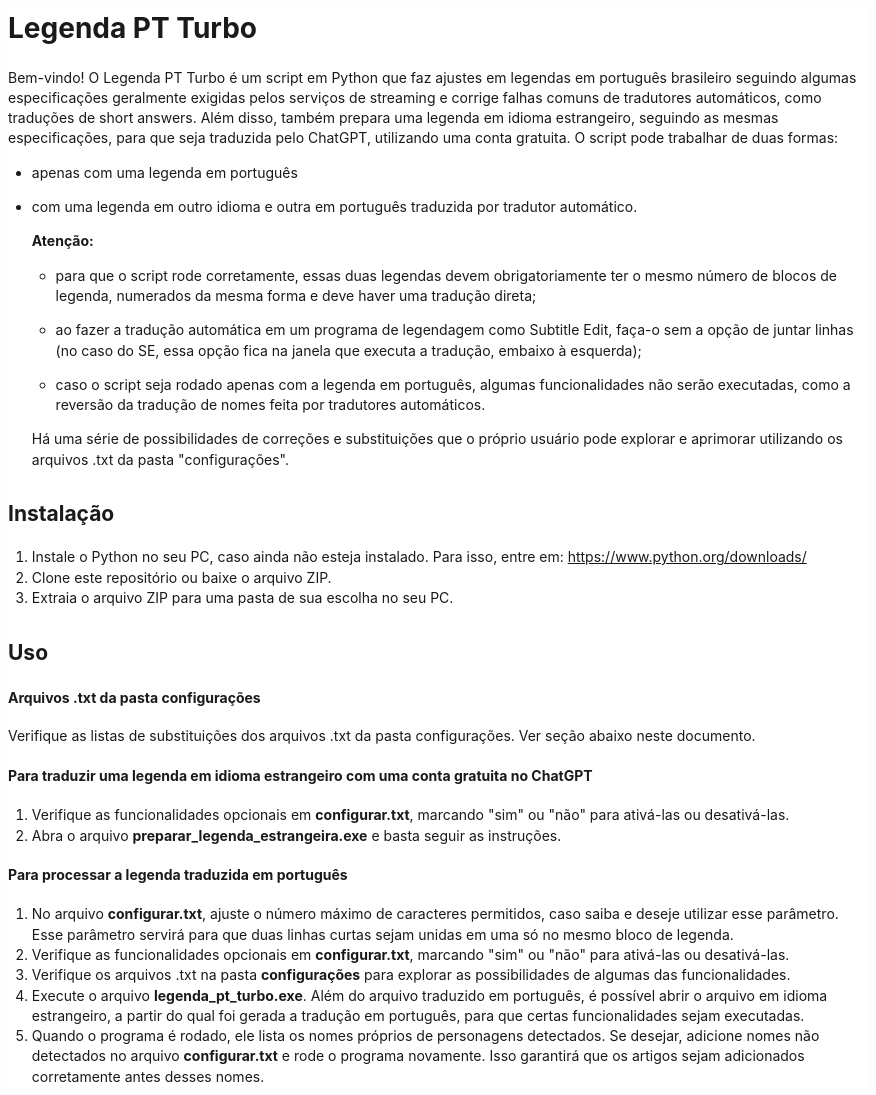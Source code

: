 # Legenda PT Turbo

Bem-vindo! O Legenda PT Turbo é um script em Python que faz ajustes em legendas em português brasileiro seguindo algumas especificações geralmente exigidas pelos serviços de streaming e corrige falhas comuns de tradutores automáticos, como traduções de short answers. Além disso, também prepara uma legenda em idioma estrangeiro, seguindo as mesmas especificações, para que seja traduzida pelo ChatGPT, utilizando uma conta gratuita. O script pode trabalhar de duas formas:

- apenas com uma legenda em português
- com uma legenda em outro idioma e outra em português traduzida por tradutor automático.

    **Atenção:**
    - para que o script rode corretamente, essas duas legendas devem obrigatoriamente ter o mesmo número de blocos de legenda, numerados da mesma forma e deve haver uma tradução direta;

    - ao fazer a tradução automática em um programa de legendagem como Subtitle Edit, faça-o sem a opção de juntar linhas (no caso do SE, essa opção fica na janela que executa a tradução, embaixo à esquerda);

    - caso o script seja rodado apenas com a legenda em português, algumas funcionalidades não serão executadas, como a reversão da tradução de nomes feita por tradutores automáticos.

  Há uma série de possibilidades de correções e substituições que o próprio usuário pode explorar e aprimorar utilizando os arquivos .txt da pasta "configurações".


## Instalação

1. Instale o Python no seu PC, caso ainda não esteja instalado. Para isso, entre em:
   https://www.python.org/downloads/
2. Clone este repositório ou baixe o arquivo ZIP.
3. Extraia o arquivo ZIP para uma pasta de sua escolha no seu PC.


## Uso

#### Arquivos .txt da pasta configurações
Verifique as listas de substituições dos arquivos .txt da pasta configurações. Ver seção abaixo neste documento.


#### Para traduzir uma legenda em idioma estrangeiro com uma conta gratuita no ChatGPT

1. Verifique as funcionalidades opcionais em **configurar.txt**, marcando "sim" ou "não" para ativá-las ou desativá-las.
2. Abra o arquivo **preparar_legenda_estrangeira.exe** e basta seguir as instruções.

#### Para processar a legenda traduzida em português

1. No arquivo **configurar.txt**, ajuste o número máximo de caracteres permitidos, caso saiba e deseje utilizar esse parâmetro.
Esse parâmetro servirá para que duas linhas curtas sejam unidas em uma só no mesmo bloco de legenda.
2. Verifique as funcionalidades opcionais em **configurar.txt**, marcando "sim" ou "não" para ativá-las ou desativá-las.
3. Verifique os arquivos .txt na pasta **configurações** para explorar as possibilidades de algumas das funcionalidades.
4. Execute o arquivo **legenda_pt_turbo.exe**. Além do arquivo traduzido em português, é possível abrir o arquivo em idioma estrangeiro, a partir do qual foi gerada a tradução em português, para que certas funcionalidades sejam executadas.
5. Quando o programa é rodado, ele lista os nomes próprios de personagens detectados. Se desejar, adicione nomes não detectados no arquivo **configurar.txt** e rode o programa novamente. Isso garantirá que os artigos sejam adicionados corretamente antes desses nomes.
